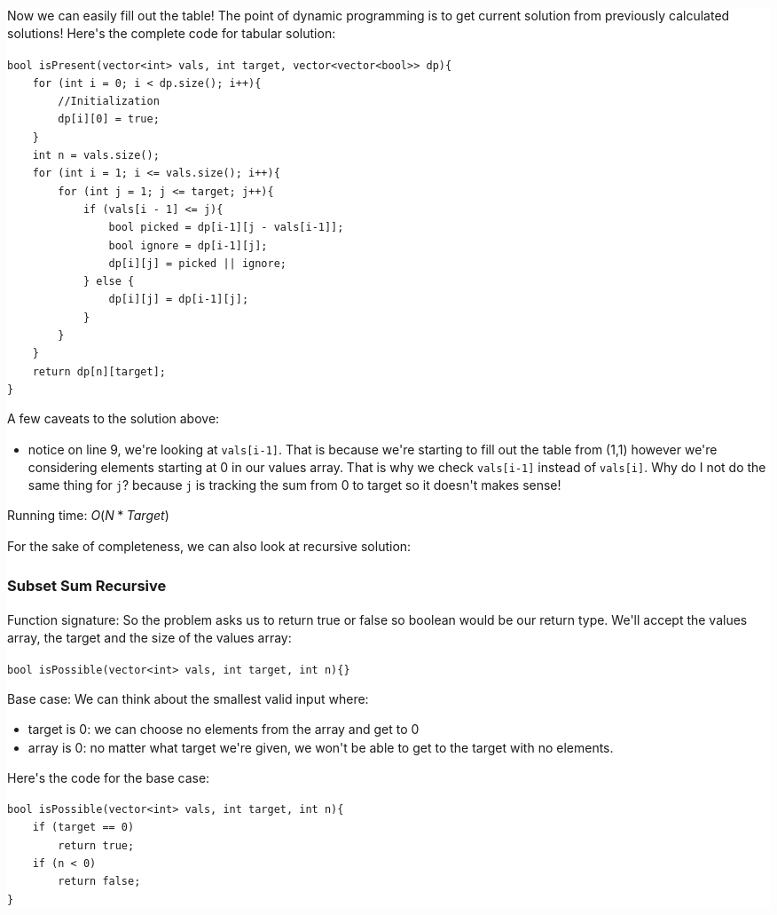 Now we can easily fill out the table! The point of dynamic programming is to get current solution from previously calculated solutions! Here's the complete code for tabular solution:


```cpp{numberLines: true}
bool isPresent(vector<int> vals, int target, vector<vector<bool>> dp){
    for (int i = 0; i < dp.size(); i++){
        //Initialization
        dp[i][0] = true;
    }
    int n = vals.size();
    for (int i = 1; i <= vals.size(); i++){
        for (int j = 1; j <= target; j++){
            if (vals[i - 1] <= j){
                bool picked = dp[i-1][j - vals[i-1]];
                bool ignore = dp[i-1][j];
                dp[i][j] = picked || ignore;
            } else {
                dp[i][j] = dp[i-1][j];
            }
        }
    }
    return dp[n][target];
}
```
A few caveats to the solution above:

- notice on line 9, we're looking at `vals[i-1]`. That is because we're starting to fill out the table from (1,1) however we're considering elements starting at 0 in our values array. That is why we check `vals[i-1]` instead of `vals[i]`. Why do I not do the same thing for `j`? because `j` is tracking the sum from 0 to target so it doesn't makes sense!

Running time: $O(N * Target)$ 

For the sake of completeness, we can also look at recursive solution:  

### Subset Sum Recursive

Function signature: So the problem asks us to return true or false so boolean would be our return type. We'll accept the values array, the target and the size of the values array:

```cpp{numberLines: true}
bool isPossible(vector<int> vals, int target, int n){}
```

Base case: We can think about the smallest valid input where:
- target is 0: we can choose no elements from the array and get to 0
- array is 0: no matter what target we're given, we won't be able to get to the target with no elements.

Here's the code for the base case:

```cpp{numberLines: true}
bool isPossible(vector<int> vals, int target, int n){
    if (target == 0)
        return true;
    if (n < 0)
        return false;
}
```
